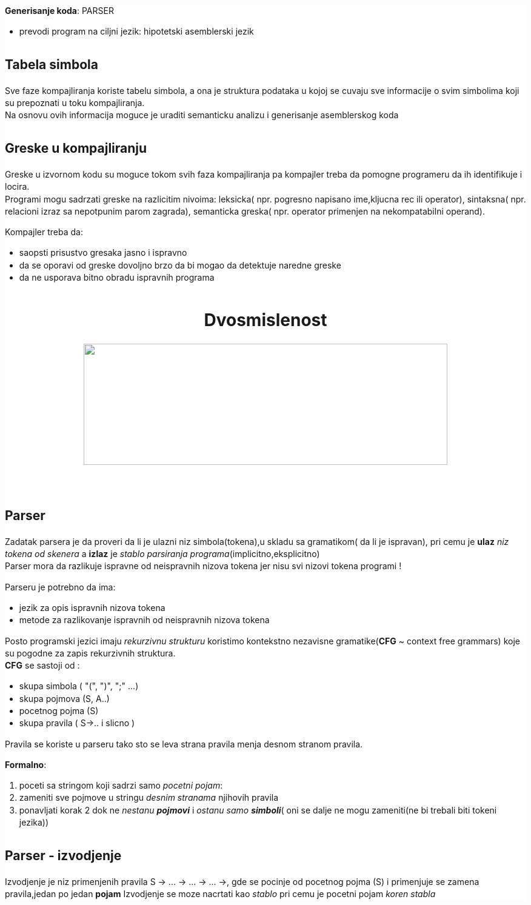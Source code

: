 **Generisanje koda**: PARSER
  - prevodi program na ciljni jezik: hipotetski asemblerski jezik

## Tabela simbola
Sve faze kompajliranja koriste tabelu simbola, a ona je struktura podataka u kojoj se cuvaju sve informacije o svim simbolima koji su prepoznati u toku kompajliranja.<br />Na osnovu ovih informacija moguce je uraditi semanticku analizu i generisanje asemblerskog koda

## Greske u kompajliranju
Greske u izvornom kodu su moguce tokom svih faza kompajliranja pa kompajler treba da pomogne programeru da ih identifikuje i locira.<br />Programi mogu sadrzati greske na razlicitim nivoima: leksicka( npr. pogresno napisano ime,kljucna rec ili operator), sintaksna( npr. relacioni izraz sa nepotpunim parom zagrada), semanticka greska( npr. operator primenjen na nekompatabilni operand). <br />

Kompajler treba da: 
  - saopsti prisustvo gresaka jasno i ispravno
  - da se oporavi od greske dovoljno brzo da bi mogao da detektuje naredne greske
  - da ne usporava bitno obradu ispravnih programa



<h1 align="center"> Dvosmislenost </h1>
<p align="center">
  <img width="600" height="200" src="http://www.thecomicstrips.com/properties/grimmy/art_images/cg5483bad25f6ba.jpg">
</p> <br>

## Parser
Zadatak parsera je da proveri da li je ulazni niz simbola(tokena),u skladu sa gramatikom( da li je ispravan), pri cemu je **ulaz** *niz tokena od skenera* a **izlaz** je *stablo parsiranja programa*(implicitno,eksplicitno) <br /> Parser mora da razlikuje ispravne od neispravnih nizova tokena jer nisu svi nizovi tokena programi !

Parseru je potrebno da ima:
  - jezik za opis ispravnih nizova tokena
  - metode za razlikovanje ispravnih od neispravnih nizova tokena

Posto programski jezici imaju *rekurzivnu strukturu* koristimo kontekstno nezavisne gramatike(**CFG** ~ context free grammars) koje su pogodne za zapis rekurzivnih struktura.<br /> **CFG** se sastoji od :
 - skupa simbola ( "(", ")", ";" ...)
 - skupa pojmova (S, A..)
 - pocetnog pojma (S)
 - skupa pravila ( S->.. i slicno )
 
Pravila se koriste u parseru tako sto se leva strana pravila menja desnom stranom pravila.

**Formalno**:
 1. poceti sa stringom koji sadrzi samo *pocetni pojam*: 
 2. zameniti sve pojmove u stringu *desnim stranama* njihovih pravila
 3. ponavljati korak 2 dok ne *nestanu **pojmovi*** i *ostanu samo **simboli***( oni se dalje ne mogu zameniti(ne bi trebali biti tokeni jezika))
 
## Parser - izvodjenje
Izvodjenje je niz primenjenih pravila S -> ... -> ... -> ... ->, gde se pocinje od pocetnog pojma (S) i primenjuje se zamena pravila,jedan po jedan **pojam**
Izvodjenje se moze nacrtati kao *stablo* pri cemu je pocetni pojam *koren stabla*
